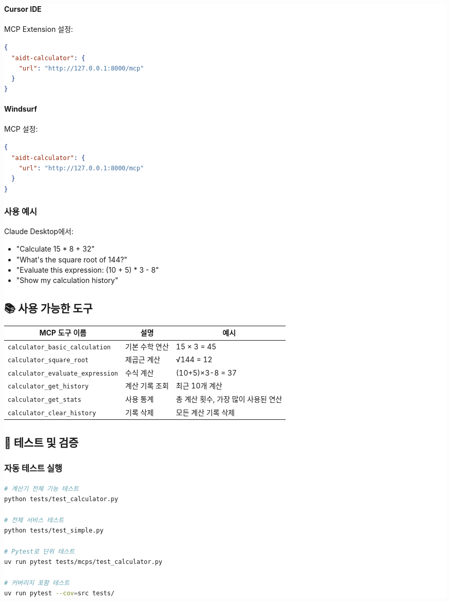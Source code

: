 #### Cursor IDE
MCP Extension 설정:
```json
{
  "aidt-calculator": {
    "url": "http://127.0.0.1:8000/mcp"
  }
}
```

#### Windsurf
MCP 설정:
```json
{
  "aidt-calculator": {
    "url": "http://127.0.0.1:8000/mcp"
  }
}
```

### 사용 예시
Claude Desktop에서:
- "Calculate 15 * 8 + 32"
- "What's the square root of 144?"
- "Evaluate this expression: (10 + 5) * 3 - 8"
- "Show my calculation history"

## 📚 사용 가능한 도구

| MCP 도구 이름 | 설명 | 예시 |
|--------------|------|------|
| `calculator_basic_calculation` | 기본 수학 연산 | 15 × 3 = 45 |
| `calculator_square_root` | 제곱근 계산 | √144 = 12 |
| `calculator_evaluate_expression` | 수식 계산 | (10+5)×3-8 = 37 |
| `calculator_get_history` | 계산 기록 조회 | 최근 10개 계산 |
| `calculator_get_stats` | 사용 통계 | 총 계산 횟수, 가장 많이 사용된 연산 |
| `calculator_clear_history` | 기록 삭제 | 모든 계산 기록 삭제 |

## 🧪 테스트 및 검증

### 자동 테스트 실행
```bash
# 계산기 전체 기능 테스트
python tests/test_calculator.py

# 전체 서비스 테스트
python tests/test_simple.py

# Pytest로 단위 테스트
uv run pytest tests/mcps/test_calculator.py

# 커버리지 포함 테스트
uv run pytest --cov=src tests/
```
